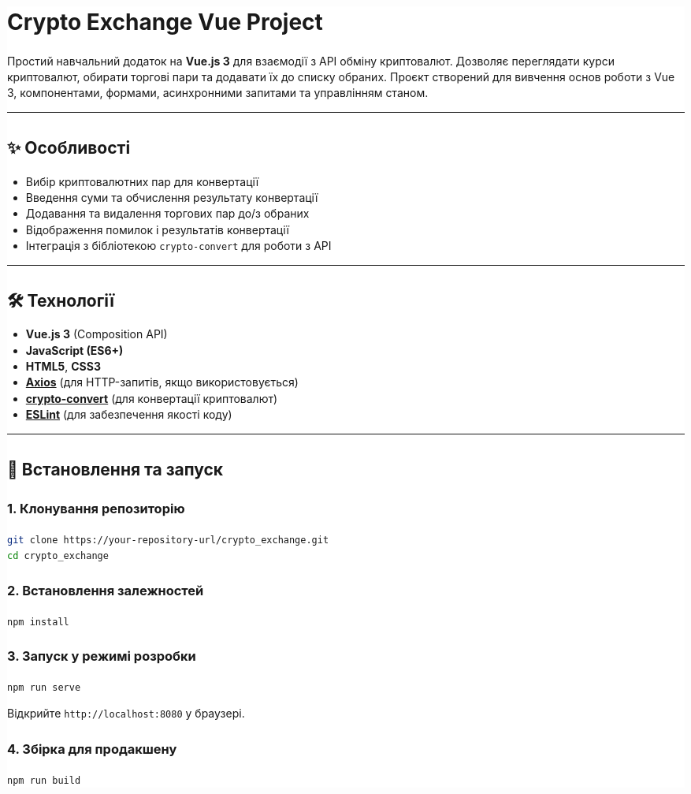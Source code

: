 # Crypto Exchange Vue Project

Простий навчальний додаток на **Vue.js 3** для взаємодії з API обміну криптовалют. Дозволяє переглядати курси криптовалют, обирати торгові пари та додавати їх до списку обраних. Проєкт створений для вивчення основ роботи з Vue 3, компонентами, формами, асинхронними запитами та управлінням станом.

---

## ✨ Особливості

- Вибір криптовалютних пар для конвертації
- Введення суми та обчислення результату конвертації
- Додавання та видалення торгових пар до/з обраних
- Відображення помилок і результатів конвертації
- Інтеграція з бібліотекою `crypto-convert` для роботи з API

---

## 🛠 Технології

- **Vue.js 3** (Composition API)
- **JavaScript (ES6+)**
- **HTML5**, **CSS3**
- **[Axios](https://axios-http.com/)** (для HTTP-запитів, якщо використовується)
- **[crypto-convert](https://github.com/coinconvert/crypto-convert)** (для конвертації криптовалют)
- **[ESLint](https://eslint.org/)** (для забезпечення якості коду)

---

## 🚀 Встановлення та запуск

### 1. Клонування репозиторію
```bash
git clone https://your-repository-url/crypto_exchange.git
cd crypto_exchange
```

### 2. Встановлення залежностей
```bash
npm install
```

### 3. Запуск у режимі розробки
```bash
npm run serve
```
Відкрийте `http://localhost:8080` у браузері.

### 4. Збірка для продакшену
```bash
npm run build
```
